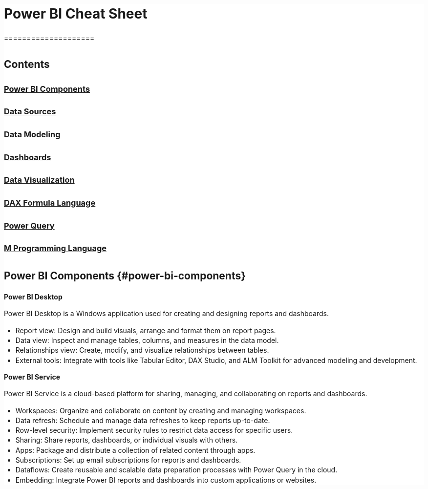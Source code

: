# Power BI Cheat Sheet
====================

Contents
--------

### [Power BI Components](#power-bi-components)

### [Data Sources](#power-bi-data-sources)

### [Data Modeling](#power-bi-data-modeling)

### [Dashboards](#power-bi-dashboards)

### [Data Visualization](#power-bi-data-visualization)

### [DAX Formula Language](#dax-formula-language)

### [Power Query](#power-bi-power-query)

### [M Programming Language](#m-programming-language)

Power BI Components {#power-bi-components}
-------------------

**Power BI Desktop**

Power BI Desktop is a Windows application used for creating and
designing reports and dashboards.

-   Report view: Design and build visuals, arrange and format them on
    report pages.
-   Data view: Inspect and manage tables, columns, and measures in the
    data model.
-   Relationships view: Create, modify, and visualize relationships
    between tables.
-   External tools: Integrate with tools like Tabular Editor, DAX
    Studio, and ALM Toolkit for advanced modeling and development.

**Power BI Service**

Power BI Service is a cloud-based platform for sharing, managing, and
collaborating on reports and dashboards.

-   Workspaces: Organize and collaborate on content by creating and
    managing workspaces.
-   Data refresh: Schedule and manage data refreshes to keep reports
    up-to-date.
-   Row-level security: Implement security rules to restrict data access
    for specific users.
-   Sharing: Share reports, dashboards, or individual visuals with
    others.
-   Apps: Package and distribute a collection of related content through
    apps.
-   Subscriptions: Set up email subscriptions for reports and
    dashboards.
-   Dataflows: Create reusable and scalable data preparation processes
    with Power Query in the cloud.
-   Embedding: Integrate Power BI reports and dashboards into custom
    applications or websites.
